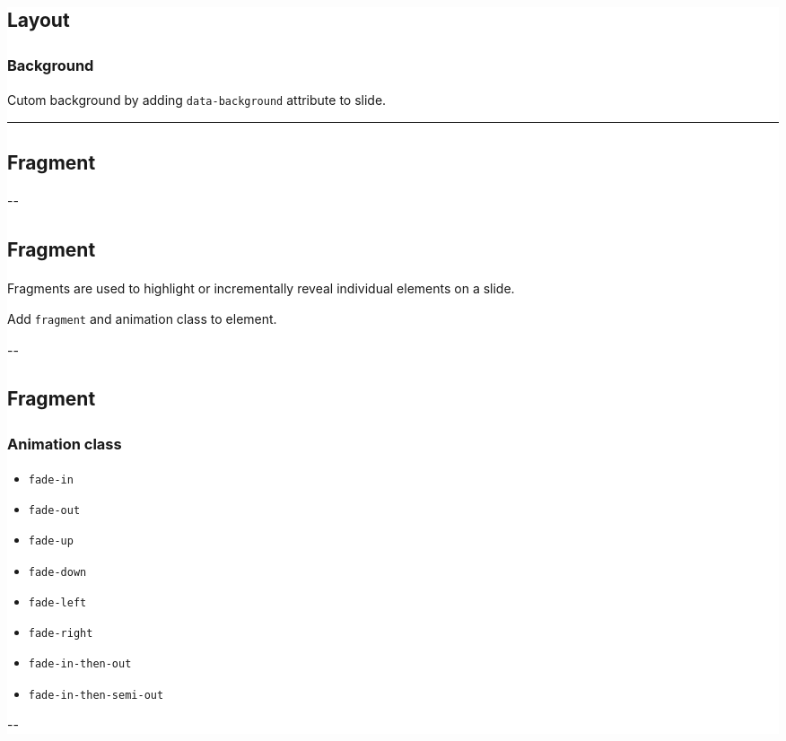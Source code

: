 ## Layout

### Background

Cutom background by adding `data-background` attribute to slide.

---



## Fragment



--



## Fragment



Fragments are used to highlight or incrementally reveal individual elements on a slide.

Add `fragment` and animation class to element.

--



## Fragment

### Animation class

- `fade-in`


- `fade-out`


- `fade-up`




- `fade-down`


- `fade-left`


- `fade-right`




- `fade-in-then-out`


- `fade-in-then-semi-out`


--
